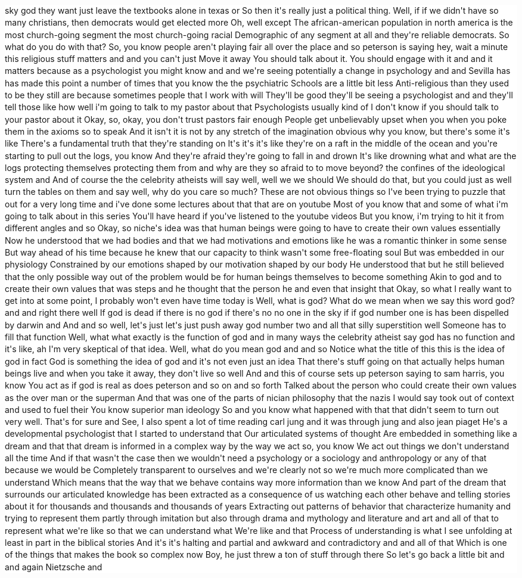 sky god they want just leave the textbooks alone in texas or So then it's really just a political thing. Well, if if we didn't have so many christians, then democrats would get elected more Oh, well except The african-american population in north america is the most church-going segment the most church-going racial Demographic of any segment at all and they're reliable democrats. So what do you do with that? So, you know people aren't playing fair all over the place and so peterson is saying hey, wait a minute this religious stuff matters and and you can't just Move it away You should talk about it. You should engage with it and and it matters because as a psychologist you might know and and we're seeing potentially a change in psychology and and Sevilla has has made this point a number of times that you know the the psychiatric Schools are a little bit less Anti-religious than they used to be they still are because sometimes people that I work with will They'll be good they'll be seeing a psychologist and and they'll tell those like how well i'm going to talk to my pastor about that Psychologists usually kind of I don't know if you should talk to your pastor about it Okay, so, okay, you don't trust pastors fair enough People get unbelievably upset when you when you poke them in the axioms so to speak And it isn't it is not by any stretch of the imagination obvious why you know, but there's some it's like There's a fundamental truth that they're standing on It's it's it's like they're on a raft in the middle of the ocean and you're starting to pull out the logs, you know And they're afraid they're going to fall in and drown It's like drowning what and what are the logs protecting themselves protecting them from and why are they so afraid to to move beyond? the confines of the ideological system and And of course the the celebrity atheists will say well, well we we should We should do that, but you could just as well turn the tables on them and say well, why do you care so much? These are not obvious things so I've been trying to puzzle that out for a very long time and i've done some lectures about that that are on youtube Most of you know that and some of what i'm going to talk about in this series You'll have heard if you've listened to the youtube videos But you know, i'm trying to hit it from different angles and so Okay, so niche's idea was that human beings were going to have to create their own values essentially Now he understood that we had bodies and that we had motivations and emotions like he was a romantic thinker in some sense But way ahead of his time because he knew that our capacity to think wasn't some free-floating soul But was embedded in our physiology Constrained by our emotions shaped by our motivation shaped by our body He understood that but he still believed that the only possible way out of the problem would be for human beings themselves to become something Akin to god and to create their own values that was steps and he thought that the person he and even that insight that Okay, so what I really want to get into at some point, I probably won't even have time today is Well, what is god? What do we mean when we say this word god? and and right there well If god is dead if there is no god if there's no no one in the sky if if god number one is has been dispelled by darwin and And and so well, let's just let's just push away god number two and all that silly superstition well Someone has to fill that function Well, what what exactly is the function of god and in many ways the celebrity atheist say god has no function and it's like, ah I'm very skeptical of that idea. Well, what do you mean god and and so Notice what the title of this this is the idea of god in fact God is something the idea of god and it's not even just an idea That there's stuff going on that actually helps human beings live and when you take it away, they don't live so well And and this of course sets up peterson saying to sam harris, you know You act as if god is real as does peterson and so on and so forth Talked about the person who could create their own values as the over man or the superman And that was one of the parts of nician philosophy that the nazis I would say took out of context and used to fuel their You know superior man ideology So and you know what happened with that that didn't seem to turn out very well. That's for sure and See, I also spent a lot of time reading carl jung and it was through jung and also jean piaget He's a developmental psychologist that I started to understand that Our articulated systems of thought Are embedded in something like a dream and that that dream is informed in a complex way by the way we act so, you know We act out things we don't understand all the time And if that wasn't the case then we wouldn't need a psychology or a sociology and anthropology or any of that because we would be Completely transparent to ourselves and we're clearly not so we're much more complicated than we understand Which means that the way that we behave contains way more information than we know And part of the dream that surrounds our articulated knowledge has been extracted as a consequence of us watching each other behave and telling stories about it for thousands and thousands and thousands of years Extracting out patterns of behavior that characterize humanity and trying to represent them partly through imitation but also through drama and mythology and literature and art and all of that to represent what we're like so that we can understand what We're like and that Process of understanding is what I see unfolding at least in part in the biblical stories And it's it's halting and partial and awkward and contradictory and and all of that Which is one of the things that makes the book so complex now Boy, he just threw a ton of stuff through there So let's go back a little bit and and again Nietzsche and